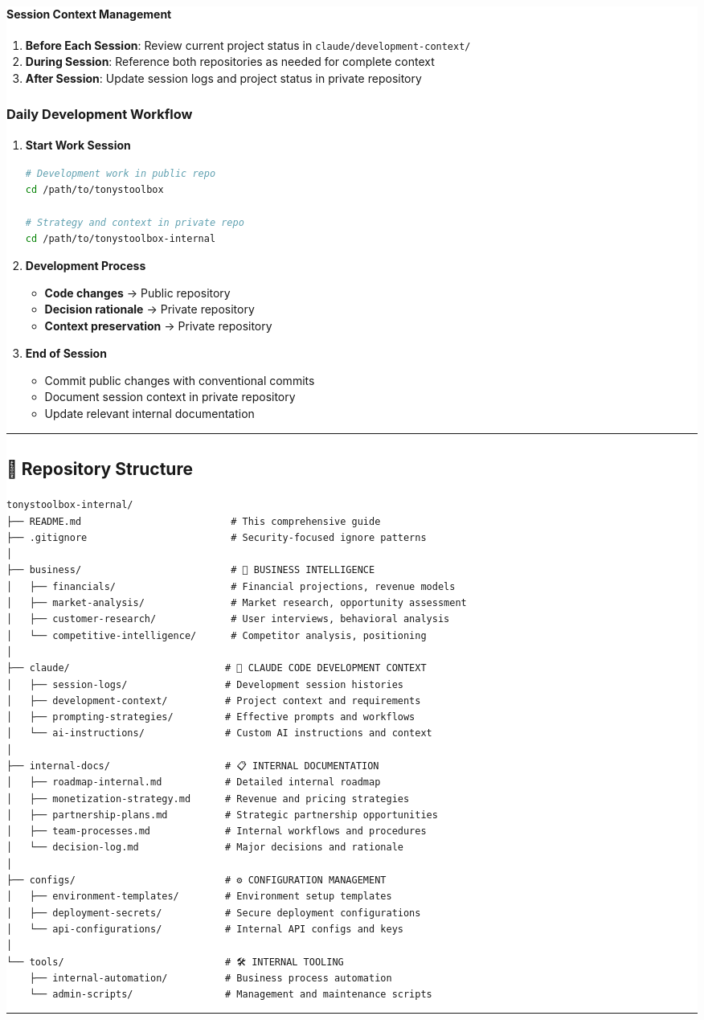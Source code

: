 #### **Session Context Management**
1. **Before Each Session**: Review current project status in `claude/development-context/`
2. **During Session**: Reference both repositories as needed for complete context
3. **After Session**: Update session logs and project status in private repository

### **Daily Development Workflow**

1. **Start Work Session**
   ```bash
   # Development work in public repo
   cd /path/to/tonystoolbox
   
   # Strategy and context in private repo
   cd /path/to/tonystoolbox-internal
   ```

2. **Development Process**
   - **Code changes** → Public repository
   - **Decision rationale** → Private repository
   - **Context preservation** → Private repository

3. **End of Session**
   - Commit public changes with conventional commits
   - Document session context in private repository
   - Update relevant internal documentation

---

## 📁 Repository Structure

```
tonystoolbox-internal/
├── README.md                          # This comprehensive guide
├── .gitignore                         # Security-focused ignore patterns
│
├── business/                          # 💼 BUSINESS INTELLIGENCE
│   ├── financials/                    # Financial projections, revenue models
│   ├── market-analysis/               # Market research, opportunity assessment
│   ├── customer-research/             # User interviews, behavioral analysis
│   └── competitive-intelligence/      # Competitor analysis, positioning
│
├── claude/                           # 🤖 CLAUDE CODE DEVELOPMENT CONTEXT
│   ├── session-logs/                 # Development session histories
│   ├── development-context/          # Project context and requirements
│   ├── prompting-strategies/         # Effective prompts and workflows
│   └── ai-instructions/              # Custom AI instructions and context
│
├── internal-docs/                    # 📋 INTERNAL DOCUMENTATION
│   ├── roadmap-internal.md           # Detailed internal roadmap
│   ├── monetization-strategy.md      # Revenue and pricing strategies
│   ├── partnership-plans.md          # Strategic partnership opportunities
│   ├── team-processes.md             # Internal workflows and procedures
│   └── decision-log.md               # Major decisions and rationale
│
├── configs/                          # ⚙️ CONFIGURATION MANAGEMENT
│   ├── environment-templates/        # Environment setup templates
│   ├── deployment-secrets/           # Secure deployment configurations
│   └── api-configurations/           # Internal API configs and keys
│
└── tools/                            # 🛠️ INTERNAL TOOLING
    ├── internal-automation/          # Business process automation
    └── admin-scripts/                # Management and maintenance scripts
```

---